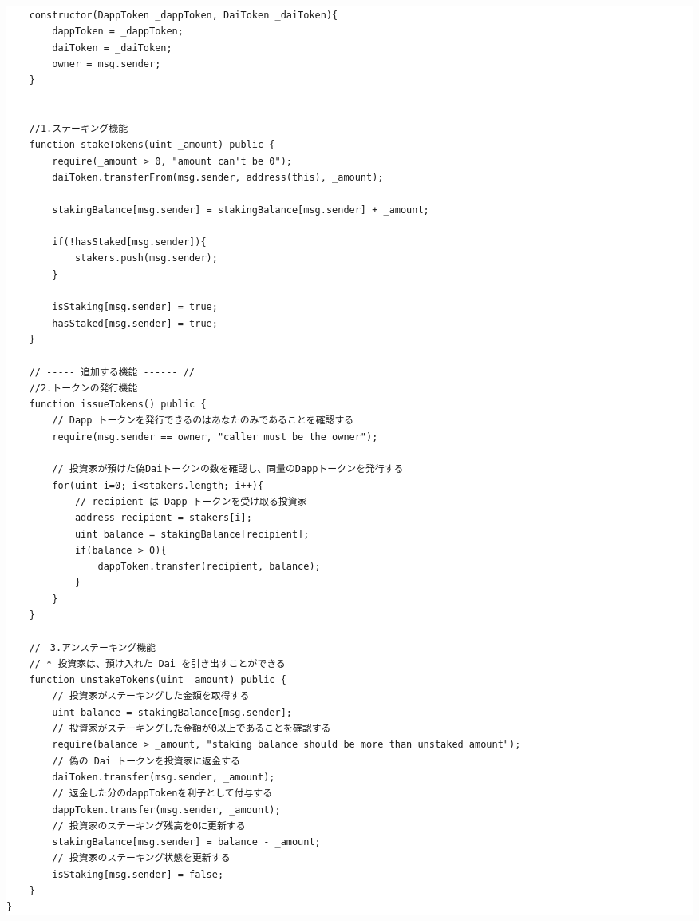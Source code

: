 ```solidity
    constructor(DappToken _dappToken, DaiToken _daiToken){
        dappToken = _dappToken;
        daiToken = _daiToken;
        owner = msg.sender;
    }


    //1.ステーキング機能
    function stakeTokens(uint _amount) public {
        require(_amount > 0, "amount can't be 0");
        daiToken.transferFrom(msg.sender, address(this), _amount);

        stakingBalance[msg.sender] = stakingBalance[msg.sender] + _amount;

        if(!hasStaked[msg.sender]){
            stakers.push(msg.sender);
        }

        isStaking[msg.sender] = true;
        hasStaked[msg.sender] = true;
    }

    // ----- 追加する機能 ------ //
    //2.トークンの発行機能
    function issueTokens() public {
        // Dapp トークンを発行できるのはあなたのみであることを確認する
        require(msg.sender == owner, "caller must be the owner");

        // 投資家が預けた偽Daiトークンの数を確認し、同量のDappトークンを発行する
        for(uint i=0; i<stakers.length; i++){
            // recipient は Dapp トークンを受け取る投資家
            address recipient = stakers[i];
            uint balance = stakingBalance[recipient];
            if(balance > 0){
                dappToken.transfer(recipient, balance);
            }
        }
    }

    //　3.アンステーキング機能
    // * 投資家は、預け入れた Dai を引き出すことができる
    function unstakeTokens(uint _amount) public {
        // 投資家がステーキングした金額を取得する
        uint balance = stakingBalance[msg.sender];
        // 投資家がステーキングした金額が0以上であることを確認する
        require(balance > _amount, "staking balance should be more than unstaked amount");
        // 偽の Dai トークンを投資家に返金する
        daiToken.transfer(msg.sender, _amount);
        // 返金した分のdappTokenを利子として付与する
        dappToken.transfer(msg.sender, _amount);
        // 投資家のステーキング残高を0に更新する
        stakingBalance[msg.sender] = balance - _amount;
        // 投資家のステーキング状態を更新する
        isStaking[msg.sender] = false;
    }
}
```
